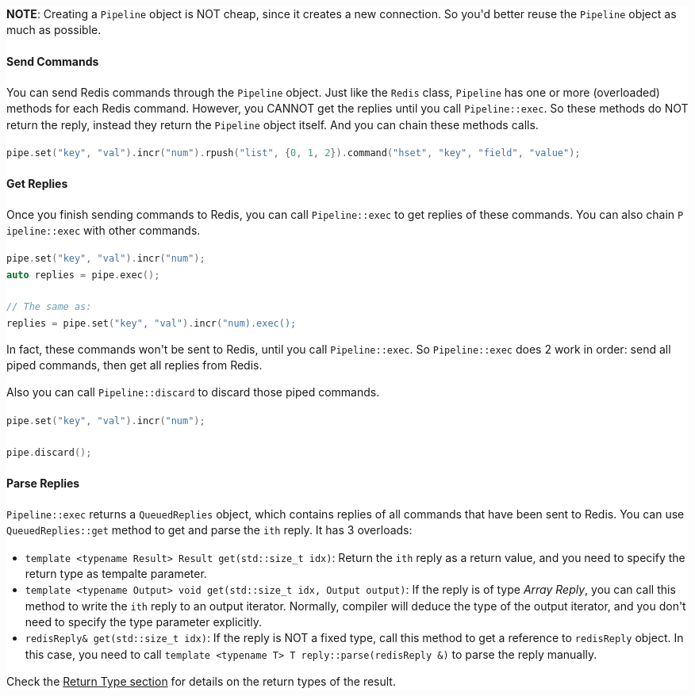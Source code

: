 **NOTE**: Creating a `Pipeline` object is NOT cheap, since it creates a new connection. So you'd better reuse the `Pipeline` object as much as possible.

#### Send Commands

You can send Redis commands through the `Pipeline` object. Just like the `Redis` class, `Pipeline` has one or more (overloaded) methods for each Redis command. However, you CANNOT get the replies until you call `Pipeline::exec`. So these methods do NOT return the reply, instead they return the `Pipeline` object itself. And you can chain these methods calls.

```C++
pipe.set("key", "val").incr("num").rpush("list", {0, 1, 2}).command("hset", "key", "field", "value");
```

#### Get Replies

Once you finish sending commands to Redis, you can call `Pipeline::exec` to get replies of these commands. You can also chain `Pipeline::exec` with other commands.

```C++
pipe.set("key", "val").incr("num");
auto replies = pipe.exec();

// The same as:
replies = pipe.set("key", "val").incr("num).exec();
```

In fact, these commands won't be sent to Redis, until you call `Pipeline::exec`. So `Pipeline::exec` does 2 work in order: send all piped commands, then get all replies from Redis.

Also you can call `Pipeline::discard` to discard those piped commands.

```C++
pipe.set("key", "val").incr("num");

pipe.discard();
```

#### Parse Replies

`Pipeline::exec` returns a `QueuedReplies` object, which contains replies of all commands that have been sent to Redis. You can use `QueuedReplies::get` method to get and parse the `ith` reply. It has 3 overloads:

- `template <typename Result> Result get(std::size_t idx)`: Return the `ith` reply as a return value, and you need to specify the return type as tempalte parameter.
- `template <typename Output> void get(std::size_t idx, Output output)`: If the reply is of type *Array Reply*, you can call this method to write the `ith` reply to an output iterator. Normally, compiler will deduce the type of the output iterator, and you don't need to specify the type parameter explicitly.
- `redisReply& get(std::size_t idx)`: If the reply is NOT a fixed type, call this method to get a reference to `redisReply` object. In this case, you need to call `template <typename T> T reply::parse(redisReply &)` to parse the reply manually.

Check the [Return Type section](#return-type) for details on the return types of the result.
